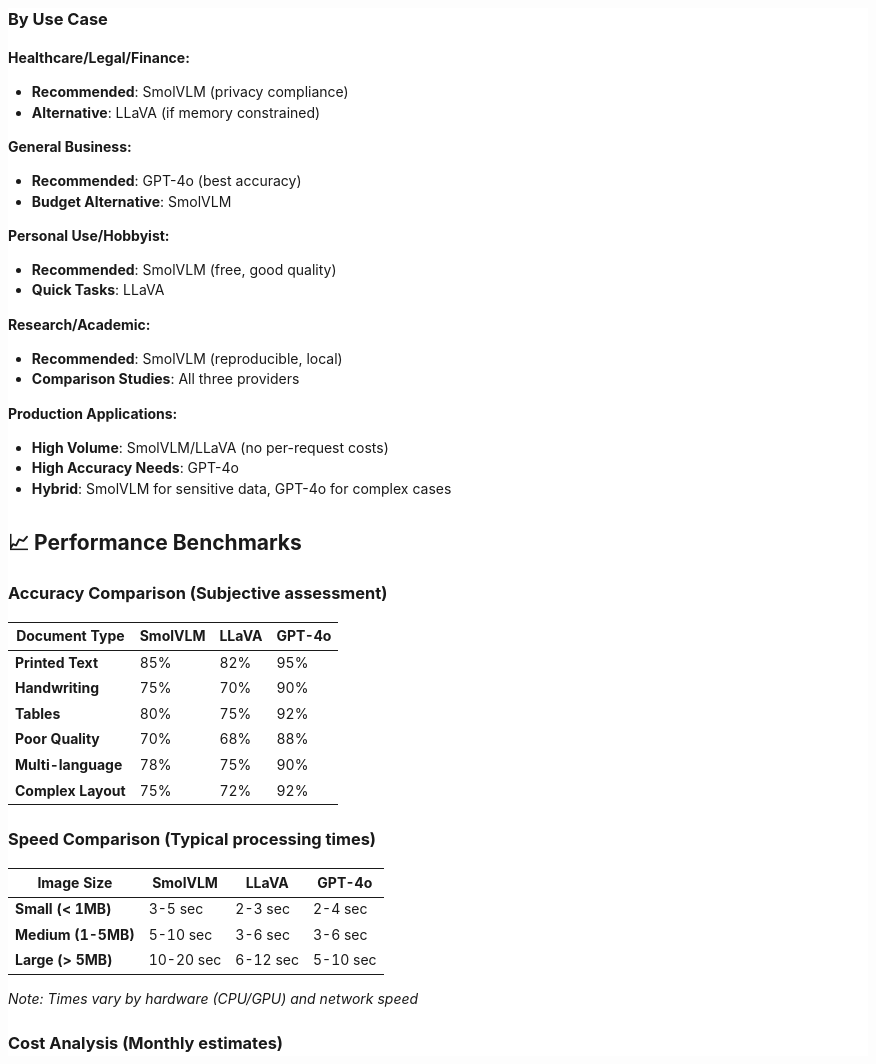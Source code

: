 ### **By Use Case**

**Healthcare/Legal/Finance:**
- **Recommended**: SmolVLM (privacy compliance)
- **Alternative**: LLaVA (if memory constrained)

**General Business:**
- **Recommended**: GPT-4o (best accuracy)
- **Budget Alternative**: SmolVLM

**Personal Use/Hobbyist:**
- **Recommended**: SmolVLM (free, good quality)
- **Quick Tasks**: LLaVA

**Research/Academic:**
- **Recommended**: SmolVLM (reproducible, local)
- **Comparison Studies**: All three providers

**Production Applications:**
- **High Volume**: SmolVLM/LLaVA (no per-request costs)
- **High Accuracy Needs**: GPT-4o
- **Hybrid**: SmolVLM for sensitive data, GPT-4o for complex cases

## 📈 **Performance Benchmarks**

### **Accuracy Comparison** (Subjective assessment)

| Document Type | SmolVLM | LLaVA | GPT-4o |
|---------------|---------|-------|---------|
| **Printed Text** | 85% | 82% | 95% |
| **Handwriting** | 75% | 70% | 90% |
| **Tables** | 80% | 75% | 92% |
| **Poor Quality** | 70% | 68% | 88% |
| **Multi-language** | 78% | 75% | 90% |
| **Complex Layout** | 75% | 72% | 92% |

### **Speed Comparison** (Typical processing times)

| Image Size | SmolVLM | LLaVA | GPT-4o |
|------------|---------|-------|---------|
| **Small (< 1MB)** | 3-5 sec | 2-3 sec | 2-4 sec |
| **Medium (1-5MB)** | 5-10 sec | 3-6 sec | 3-6 sec |
| **Large (> 5MB)** | 10-20 sec | 6-12 sec | 5-10 sec |

*Note: Times vary by hardware (CPU/GPU) and network speed*

### **Cost Analysis** (Monthly estimates)
